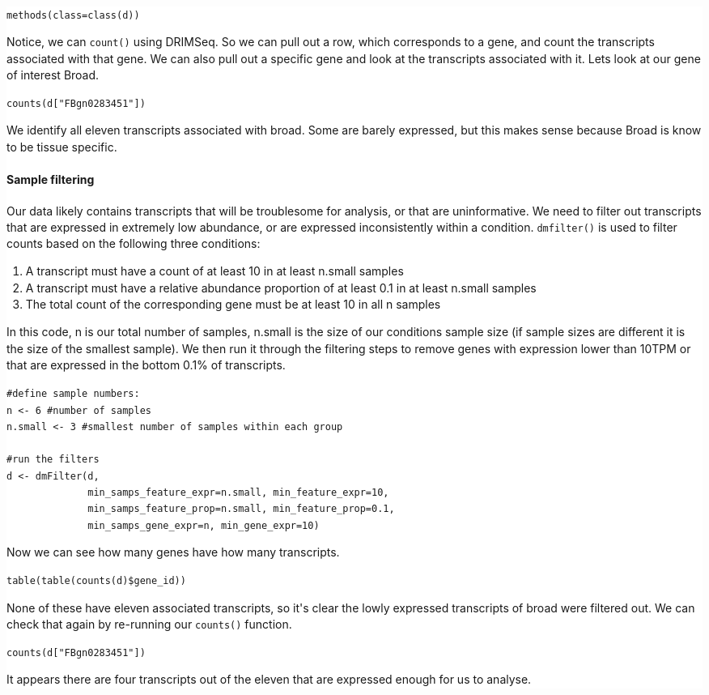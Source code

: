 ```
methods(class=class(d))
```

Notice, we can `count()` using DRIMSeq. So we can pull out a row, which corresponds to a gene, and count the transcripts associated with that gene. We can also pull out a specific gene and look at the transcripts associated with it. Lets look at our gene of interest Broad.

```
counts(d["FBgn0283451"])
```

We identify all eleven transcripts associated with broad. Some are barely expressed, but this makes sense because Broad is know to be tissue specific.

#### Sample filtering

Our data likely contains transcripts that will be troublesome for analysis, or that are uninformative. We need to filter out transcripts that are expressed in extremely low abundance, or are expressed inconsistently within a condition.
`dmfilter()` is used to filter counts based on the following three conditions:

1) A transcript must have a count of at least 10 in at least n.small samples
2) A transcript must have a relative abundance proportion of at least 0.1 in at least n.small samples
3) The total count of the corresponding gene must be at least 10 in all n samples

In this code, n is our total number of samples, n.small is the size of our conditions sample size (if sample sizes are different it is the size of the smallest sample). We then run it through the filtering steps to remove genes with expression lower than 10TPM or that are expressed in the bottom 0.1% of transcripts.

```
#define sample numbers:
n <- 6 #number of samples 
n.small <- 3 #smallest number of samples within each group

#run the filters
d <- dmFilter(d,
              min_samps_feature_expr=n.small, min_feature_expr=10,
              min_samps_feature_prop=n.small, min_feature_prop=0.1,
              min_samps_gene_expr=n, min_gene_expr=10)
```

Now we can see how many genes have how many transcripts.

```
table(table(counts(d)$gene_id))
```
None of these have eleven associated transcripts, so it's clear the lowly expressed transcripts of broad were filtered out. We can check that again by re-running our `counts()` function.
````
counts(d["FBgn0283451"])
````
It appears there are four transcripts out of the eleven that are expressed enough for us to analyse.


